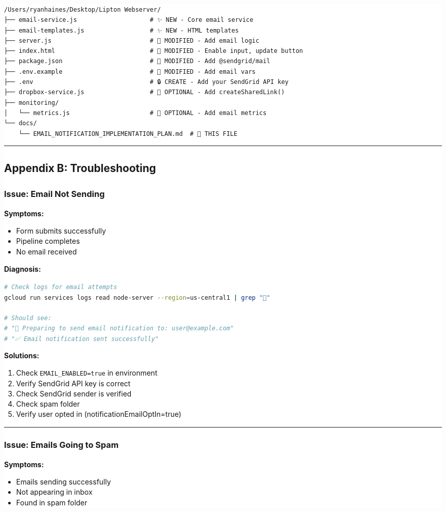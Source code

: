 ```
/Users/ryanhaines/Desktop/Lipton Webserver/
├── email-service.js                    # ✨ NEW - Core email service
├── email-templates.js                  # ✨ NEW - HTML templates
├── server.js                           # 📝 MODIFIED - Add email logic
├── index.html                          # 📝 MODIFIED - Enable input, update button
├── package.json                        # 📝 MODIFIED - Add @sendgrid/mail
├── .env.example                        # 📝 MODIFIED - Add email vars
├── .env                                # 🔒 CREATE - Add your SendGrid API key
├── dropbox-service.js                  # 📝 OPTIONAL - Add createSharedLink()
├── monitoring/
│   └── metrics.js                      # 📝 OPTIONAL - Add email metrics
└── docs/
    └── EMAIL_NOTIFICATION_IMPLEMENTATION_PLAN.md  # 📄 THIS FILE
```

---

## Appendix B: Troubleshooting

### Issue: Email Not Sending

**Symptoms:**
- Form submits successfully
- Pipeline completes
- No email received

**Diagnosis:**
```bash
# Check logs for email attempts
gcloud run services logs read node-server --region=us-central1 | grep "📧"

# Should see:
# "📧 Preparing to send email notification to: user@example.com"
# "✅ Email notification sent successfully"
```

**Solutions:**
1. Check `EMAIL_ENABLED=true` in environment
2. Verify SendGrid API key is correct
3. Check SendGrid sender is verified
4. Check spam folder
5. Verify user opted in (notificationEmailOptIn=true)

---

### Issue: Emails Going to Spam

**Symptoms:**
- Emails sending successfully
- Not appearing in inbox
- Found in spam folder
